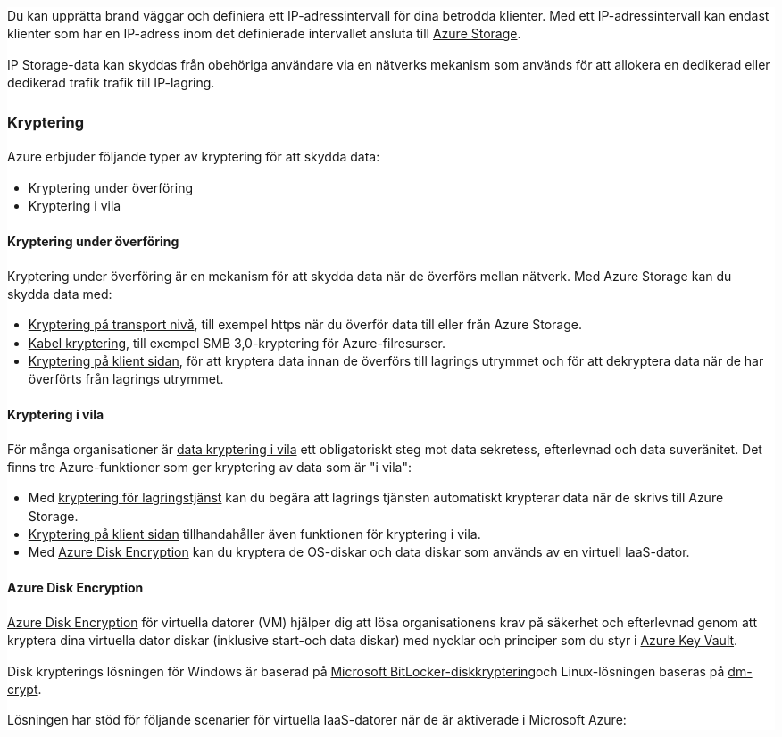 Du kan upprätta brand väggar och definiera ett IP-adressintervall för dina betrodda klienter. Med ett IP-adressintervall kan endast klienter som har en IP-adress inom det definierade intervallet ansluta till [Azure Storage](../../storage/blobs/security-recommendations.md).

IP Storage-data kan skyddas från obehöriga användare via en nätverks mekanism som används för att allokera en dedikerad eller dedikerad trafik trafik till IP-lagring.

### <a name="encryption"></a>Kryptering

Azure erbjuder följande typer av kryptering för att skydda data:

- Kryptering under överföring
- Kryptering i vila

#### <a name="encryption-in-transit"></a>Kryptering under överföring

Kryptering under överföring är en mekanism för att skydda data när de överförs mellan nätverk. Med Azure Storage kan du skydda data med:

- [Kryptering på transport nivå](../../storage/blobs/security-recommendations.md), till exempel https när du överför data till eller från Azure Storage.
- [Kabel kryptering](../../storage/blobs/security-recommendations.md), till exempel SMB 3,0-kryptering för Azure-filresurser.
- [Kryptering på klient sidan](../../storage/blobs/security-recommendations.md), för att kryptera data innan de överförs till lagrings utrymmet och för att dekryptera data när de har överförts från lagrings utrymmet.

#### <a name="encryption-at-rest"></a>Kryptering i vila

För många organisationer är [data kryptering i vila](isolation-choices.md) ett obligatoriskt steg mot data sekretess, efterlevnad och data suveränitet. Det finns tre Azure-funktioner som ger kryptering av data som är "i vila":

- Med [kryptering för lagringstjänst](../../storage/blobs/security-recommendations.md) kan du begära att lagrings tjänsten automatiskt krypterar data när de skrivs till Azure Storage.
- [Kryptering på klient sidan](../../storage/blobs/security-recommendations.md) tillhandahåller även funktionen för kryptering i vila.
- Med [Azure Disk Encryption](./azure-disk-encryption-vms-vmss.md) kan du kryptera de OS-diskar och data diskar som används av en virtuell IaaS-dator.

#### <a name="azure-disk-encryption"></a>Azure Disk Encryption

[Azure Disk Encryption](./azure-disk-encryption-vms-vmss.md) för virtuella datorer (VM) hjälper dig att lösa organisationens krav på säkerhet och efterlevnad genom att kryptera dina virtuella dator diskar (inklusive start-och data diskar) med nycklar och principer som du styr i [Azure Key Vault](https://azure.microsoft.com/services/key-vault/).

Disk krypterings lösningen för Windows är baserad på [Microsoft BitLocker-diskkryptering](/previous-versions/windows/it-pro/windows-server-2008-R2-and-2008/cc732774(v=ws.11))och Linux-lösningen baseras på [dm-crypt](https://en.wikipedia.org/wiki/Dm-crypt).

Lösningen har stöd för följande scenarier för virtuella IaaS-datorer när de är aktiverade i Microsoft Azure:
